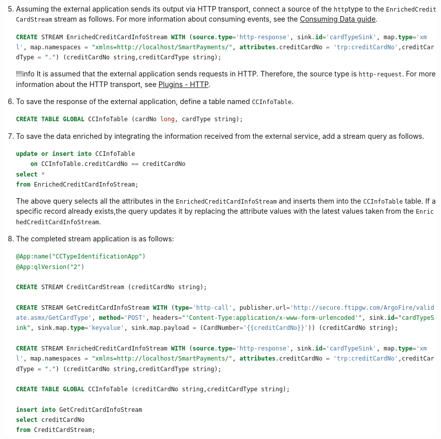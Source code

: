 5. Assuming the external application sends its output via HTTP transport, connect a source of the `http`type to the `EnrichedCreditCardStream` stream as follows. For more information about consuming events, see the [Consuming Data guide](./consuming-data.md).

    ```sql
	CREATE STREAM EnrichedCreditCardInfoStream WITH (source.type='http-response', sink.id='cardTypeSink', map.type='xml', map.namespaces = "xmlns=http://localhost/SmartPayments/", attributes.creditCardNo = 'trp:creditCardNo',creditCardType = ".") (creditCardNo string,creditCardType string);
    ```

    !!!info
        It is assumed that the external application sends requests in HTTP. Therefore, the source type is `http-request`. For more information about the HTTP transport, see [Plugins - HTTP](../reference/extensions/io/http.md).
        
6. To save the response of the external application, define a table named `CCInfoTable`.

    ```sql
    CREATE TABLE GLOBAL CCInfoTable (cardNo long, cardType string);
    ```
    
7. To save the data enriched by integrating the information received from the external service, add a stream query as follows.

    ```sql
    update or insert into CCInfoTable 
        on CCInfoTable.creditCardNo == creditCardNo
    select *
    from EnrichedCreditCardInfoStream;
    ```

    The above query selects all the attributes in the `EnrichedCreditCardInfoStream` and inserts them into the `CCInfoTable` table. If a specific record already exists,the query updates it by replacing the attribute values with the latest values taken from the `EnrichedCreditCardInfoStream`. 
     
8. The completed stream application is as follows:

    ```sql
    @App:name("CCTypeIdentificationApp")
    @App:qlVersion("2")

    CREATE STREAM CreditCardStream (creditCardNo string);

	CREATE STREAM GetCreditCardInfoStream WITH (type='http-call', publisher.url='http://secure.ftipgw.com/ArgoFire/validate.asmx/GetCardType', method='POST', headers="'Content-Type:application/x-www-form-urlencoded'", sink.id="cardTypeSink", sink.map.type='keyvalue', sink.map.payload = (CardNumber='{{creditCardNo}}')) (creditCardNo string);

	CREATE STREAM EnrichedCreditCardInfoStream WITH (source.type='http-response', sink.id='cardTypeSink', map.type='xml', map.namespaces = "xmlns=http://localhost/SmartPayments/", attributes.creditCardNo = 'trp:creditCardNo',creditCardType = ".") (creditCardNo string,creditCardType string);

    CREATE TABLE GLOBAL CCInfoTable (creditCardNo string,creditCardType string);

    insert into GetCreditCardInfoStream
    select creditCardNo
    from CreditCardStream;
